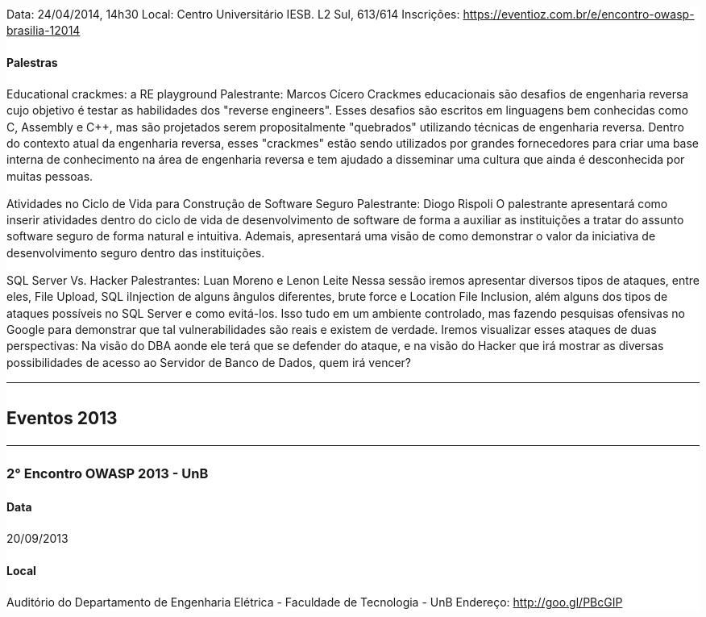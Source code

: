 Data: 24/04/2014, 14h30 Local: Centro Universitário IESB. L2 Sul,
613/614 Inscrições:
<https://eventioz.com.br/e/encontro-owasp-brasilia-12014>

#### Palestras

Educational crackmes: a RE playground Palestrante: Marcos Cícero
Crackmes educacionais são desafios de engenharia reversa cujo objetivo é
testar as habilidades dos "reverse engineers". Esses desafios são
escritos em linguagens bem conhecidas como C, Assembly e C++, mas são
projetados serem propositalmente "quebrados" utilizando técnicas de
engenharia reversa. Dentro do contexto atual da engenharia reversa,
esses "crackmes" estão sendo utilizados por grandes fornecedores para
criar uma base interna de conhecimento na área de engenharia reversa e
tem ajudado a disseminar uma cultura que ainda é desconhecida por muitas
pessoas.

Atividades no Ciclo de Vida para Construção de Software Seguro
Palestrante: Diogo Rispoli O palestrante apresentará como inserir
atividades dentro do ciclo de vida de desenvolvimento de software de
forma a auxiliar as instituições a tratar do assunto software seguro de
forma natural e intuitiva. Ademais, apresentará uma visão de como
demonstrar o valor da iniciativa de desenvolvimento seguro dentro das
instituições.

SQL Server Vs. Hacker Palestrantes: Luan Moreno e Lenon Leite Nessa
sessão iremos apresentar diversos tipos de ataques, entre eles, File
Upload, SQL iInjection de alguns ângulos diferentes, brute force e
Location File Inclusion, além alguns dos tipos de ataques possíveis no
SQL Server e como evitá-los. Isso tudo em um ambiente controlado, mas
fazendo pesquisas ofensivas no Google para demonstrar que tal
vulnerabilidades são reais e existem de verdade. Iremos visualizar esses
ataques de duas perspectivas: Na visão do DBA aonde ele terá que se
defender do ataque, e na visão do Hacker que irá mostrar as diversas
possibilidades de acesso ao Servidor de Banco de Dados, quem irá
vencer?

---------------------
## Eventos 2013
---------------------

### 2° Encontro OWASP 2013 - UnB

#### **Data**

20/09/2013

#### **Local**

Auditório do Departamento de Engenharia Elétrica - Faculdade de
Tecnologia - UnB
Endereço: <http://goo.gl/PBcGIP>
